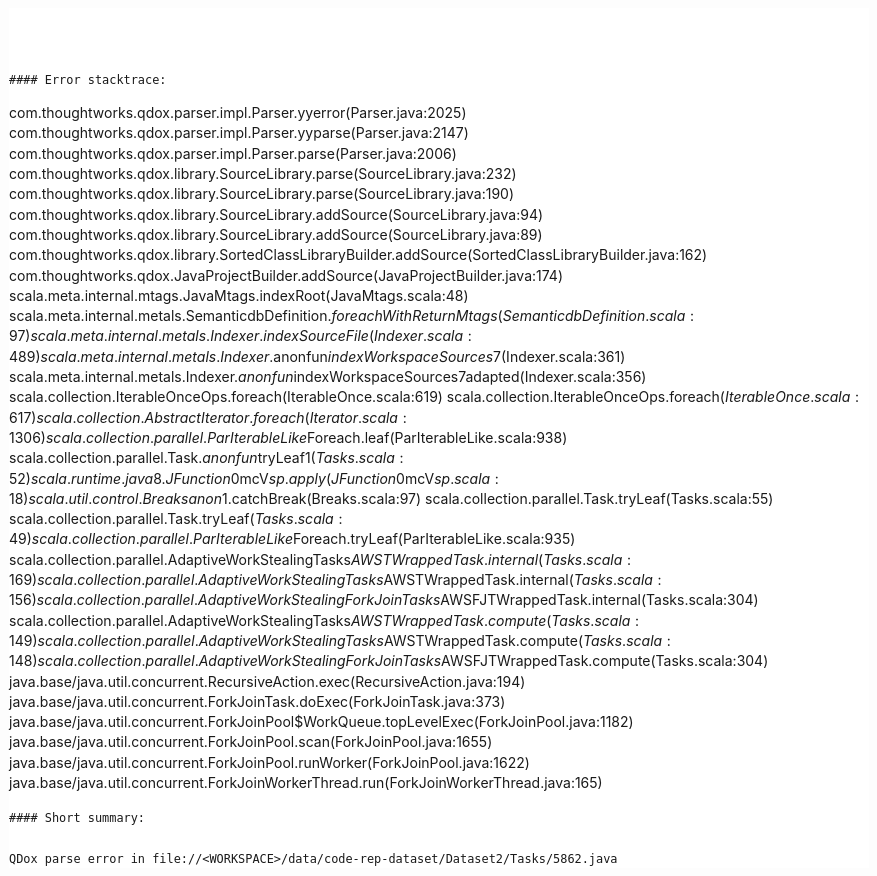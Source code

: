 ```



#### Error stacktrace:

```
com.thoughtworks.qdox.parser.impl.Parser.yyerror(Parser.java:2025)
	com.thoughtworks.qdox.parser.impl.Parser.yyparse(Parser.java:2147)
	com.thoughtworks.qdox.parser.impl.Parser.parse(Parser.java:2006)
	com.thoughtworks.qdox.library.SourceLibrary.parse(SourceLibrary.java:232)
	com.thoughtworks.qdox.library.SourceLibrary.parse(SourceLibrary.java:190)
	com.thoughtworks.qdox.library.SourceLibrary.addSource(SourceLibrary.java:94)
	com.thoughtworks.qdox.library.SourceLibrary.addSource(SourceLibrary.java:89)
	com.thoughtworks.qdox.library.SortedClassLibraryBuilder.addSource(SortedClassLibraryBuilder.java:162)
	com.thoughtworks.qdox.JavaProjectBuilder.addSource(JavaProjectBuilder.java:174)
	scala.meta.internal.mtags.JavaMtags.indexRoot(JavaMtags.scala:48)
	scala.meta.internal.metals.SemanticdbDefinition$.foreachWithReturnMtags(SemanticdbDefinition.scala:97)
	scala.meta.internal.metals.Indexer.indexSourceFile(Indexer.scala:489)
	scala.meta.internal.metals.Indexer.$anonfun$indexWorkspaceSources$7(Indexer.scala:361)
	scala.meta.internal.metals.Indexer.$anonfun$indexWorkspaceSources$7$adapted(Indexer.scala:356)
	scala.collection.IterableOnceOps.foreach(IterableOnce.scala:619)
	scala.collection.IterableOnceOps.foreach$(IterableOnce.scala:617)
	scala.collection.AbstractIterator.foreach(Iterator.scala:1306)
	scala.collection.parallel.ParIterableLike$Foreach.leaf(ParIterableLike.scala:938)
	scala.collection.parallel.Task.$anonfun$tryLeaf$1(Tasks.scala:52)
	scala.runtime.java8.JFunction0$mcV$sp.apply(JFunction0$mcV$sp.scala:18)
	scala.util.control.Breaks$$anon$1.catchBreak(Breaks.scala:97)
	scala.collection.parallel.Task.tryLeaf(Tasks.scala:55)
	scala.collection.parallel.Task.tryLeaf$(Tasks.scala:49)
	scala.collection.parallel.ParIterableLike$Foreach.tryLeaf(ParIterableLike.scala:935)
	scala.collection.parallel.AdaptiveWorkStealingTasks$AWSTWrappedTask.internal(Tasks.scala:169)
	scala.collection.parallel.AdaptiveWorkStealingTasks$AWSTWrappedTask.internal$(Tasks.scala:156)
	scala.collection.parallel.AdaptiveWorkStealingForkJoinTasks$AWSFJTWrappedTask.internal(Tasks.scala:304)
	scala.collection.parallel.AdaptiveWorkStealingTasks$AWSTWrappedTask.compute(Tasks.scala:149)
	scala.collection.parallel.AdaptiveWorkStealingTasks$AWSTWrappedTask.compute$(Tasks.scala:148)
	scala.collection.parallel.AdaptiveWorkStealingForkJoinTasks$AWSFJTWrappedTask.compute(Tasks.scala:304)
	java.base/java.util.concurrent.RecursiveAction.exec(RecursiveAction.java:194)
	java.base/java.util.concurrent.ForkJoinTask.doExec(ForkJoinTask.java:373)
	java.base/java.util.concurrent.ForkJoinPool$WorkQueue.topLevelExec(ForkJoinPool.java:1182)
	java.base/java.util.concurrent.ForkJoinPool.scan(ForkJoinPool.java:1655)
	java.base/java.util.concurrent.ForkJoinPool.runWorker(ForkJoinPool.java:1622)
	java.base/java.util.concurrent.ForkJoinWorkerThread.run(ForkJoinWorkerThread.java:165)
```
#### Short summary: 

QDox parse error in file://<WORKSPACE>/data/code-rep-dataset/Dataset2/Tasks/5862.java